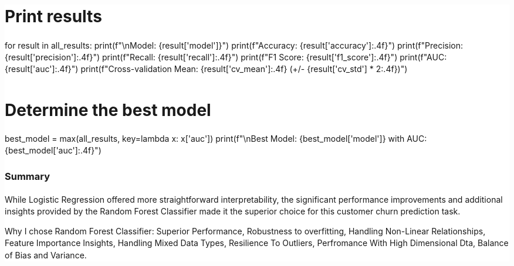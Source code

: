 # Print results
for result in all_results:
    print(f"\nModel: {result['model']}")
    print(f"Accuracy: {result['accuracy']:.4f}")
    print(f"Precision: {result['precision']:.4f}")
    print(f"Recall: {result['recall']:.4f}")
    print(f"F1 Score: {result['f1_score']:.4f}")
    print(f"AUC: {result['auc']:.4f}")
    print(f"Cross-validation Mean: {result['cv_mean']:.4f} (+/- {result['cv_std'] * 2:.4f})")

# Determine the best model
best_model = max(all_results, key=lambda x: x['auc'])
print(f"\nBest Model: {best_model['model']} with AUC: {best_model['auc']:.4f}")
### Summary
While Logistic Regression offered more straightforward interpretability, the significant performance improvements and additional insights provided by the Random Forest Classifier made it the superior choice for this customer churn prediction task.

Why I chose Random Forest Classifier:
Superior Performance, Robustness to overfitting, Handling Non-Linear Relationships, Feature Importance Insights, Handling Mixed Data Types, Resilience To Outliers, Perfromance With High Dimensional Dta, Balance of Bias and Variance. 

